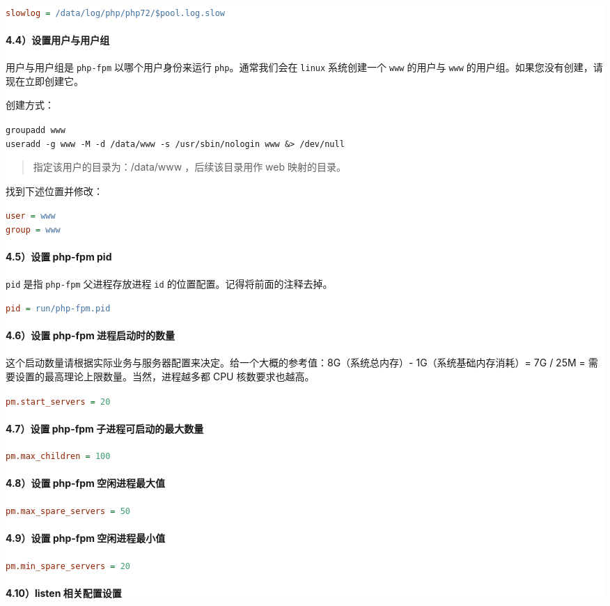 ```ini
slowlog = /data/log/php/php72/$pool.log.slow
```

#### 4.4）设置用户与用户组

用户与用户组是 `php-fpm` 以哪个用户身份来运行 `php`。通常我们会在 `linux` 系统创建一个 `www` 的用户与 `www` 的用户组。如果您没有创建，请现在立即创建它。

创建方式：

```shell
groupadd www
useradd -g www -M -d /data/www -s /usr/sbin/nologin www &> /dev/null
```

> 指定该用户的目录为：/data/www ，后续该目录用作 web 映射的目录。



找到下述位置并修改：

```ini
user = www
group = www
```

#### 4.5）设置 php-fpm pid

`pid` 是指 `php-fpm` 父进程存放进程 `id` 的位置配置。记得将前面的注释去掉。

```ini
pid = run/php-fpm.pid
```

#### 4.6）设置 php-fpm 进程启动时的数量

这个启动数量请根据实际业务与服务器配置来决定。给一个大概的参考值：8G（系统总内存）- 1G（系统基础内存消耗）= 7G / 25M = 需要设置的最高理论上限数量。当然，进程越多都 CPU 核数要求也越高。

```ini
pm.start_servers = 20
```

#### 4.7）设置 php-fpm 子进程可启动的最大数量

```ini
pm.max_children = 100
```

#### 4.8）设置 php-fpm 空闲进程最大值

```ini
pm.max_spare_servers = 50
```

#### 4.9）设置 php-fpm 空闲进程最小值

```ini
pm.min_spare_servers = 20
```

#### 4.10）listen 相关配置设置
